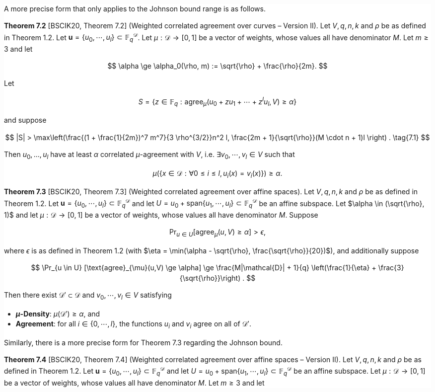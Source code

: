 A more precise form that only applies to the Johnson bound range is as follows.

**Theorem 7.2** [BSCIK20, Theorem 7.2] (Weighted correlated agreement over curves – Version II). Let $V, q, n, k$ and $\rho$ be as defined in Theorem 1.2. Let $\mathbf{u} = \{u_0, \cdots, u_l\} \subset \mathbb{F}_q^{\mathcal{D}}$. Let $\mu : \mathcal{D} \rightarrow [0,1]$ be a vector of weights, whose values all have denominator $M$. Let $m \ge 3$ and let 

$$
\alpha \ge \alpha_0(\rho, m) := \sqrt{\rho} + \frac{\rho}{2m}.
$$

Let 

$$
S = \{z \in \mathbb{F}_q : \text{agree}_{\mu}(u_0 + zu_1 + \cdots + z^lu_l, V) \ge \alpha\}
$$

and suppose

$$
|S| > \max\left(\frac{(1 + \frac{1}{2m})^7 m^7}{3 \rho^{3/2}}n^2 l,  \frac{2m + 1}{\sqrt{\rho}}(M \cdot n + 1)l \right) . \tag{7.1}
$$

Then $u_0, \ldots, u_l$ have at least $\alpha$ correlated $\mu$-agreement with $V$, i.e. $\exists v_0, \cdots, v_l \in V$ such that

$$
\mu(\{x \in \mathcal{D}: \forall 0 \le i \le l, u_i(x) = v_i(x)\}) \ge \alpha .
$$

**Theorem 7.3** [BSCIK20, Theorem 7.3] (Weighted correlated agreement over affine spaces). Let $V, q, n, k$ and $\rho$ be as defined in Theorem 1.2. Let $\mathbf{u} = \{u_0, \cdots, u_l\} \subset \mathbb{F}_q^{\mathcal{D}}$ and let $U = u_0 + \text{span}\{u_1, \cdots, u_l\} \subset \mathbb{F}_q^{\mathcal{D}}$ be an affine subspace. Let $\alpha \in (\sqrt{\rho}, 1)$ and let $\mu : \mathcal{D} \rightarrow [0,1]$ be a vector of weights, whose values all have denominator $M$. Suppose

$$
\Pr_{u \in U} [\text{agree}_{\mu}(u,V) \ge \alpha] > \epsilon,
$$
    
where $\epsilon$ is as defined in Theorem 1.2 (with $\eta = \min(\alpha - \sqrt{\rho}, \frac{\sqrt{\rho}}{20})$), and additionally suppose

$$
\Pr_{u \in U} [\text{agree}_{\mu}(u,V) \ge \alpha] \ge \frac{M|\mathcal{D}| + 1}{q} \left(\frac{1}{\eta} + \frac{3}{\sqrt{\rho}}\right) .
$$

Then there exist $\mathcal{D}' \subset \mathcal{D}$ and $v_0, \cdots, v_l \in V$ satisfying

* **$\mu$-Density**: $\mu(\mathcal{D}') \ge \alpha$, and
* **Agreement**: for all $i \in \{0, \cdots, l\}$, the functions $u_i$ and $v_i$ agree on all of $\mathcal{D}'$.

Similarly, there is a more precise form for Theorem 7.3 regarding the Johnson bound.

**Theorem 7.4** [BSCIK20, Theorem 7.4] (Weighted correlated agreement over affine spaces – Version II). Let $V, q, n, k$ and $\rho$ be as defined in Theorem 1.2. Let $\mathbf{u} = \{u_0, \cdots, u_l\} \subset \mathbb{F}_q^{\mathcal{D}}$ and let $U = u_0 + \text{span}\{u_1, \cdots, u_l\} \subset \mathbb{F}_q^{\mathcal{D}}$ be an affine subspace. Let $\mu : \mathcal{D} \rightarrow [0,1]$ be a vector of weights, whose values all have denominator $M$. Let $m \ge 3$ and let
